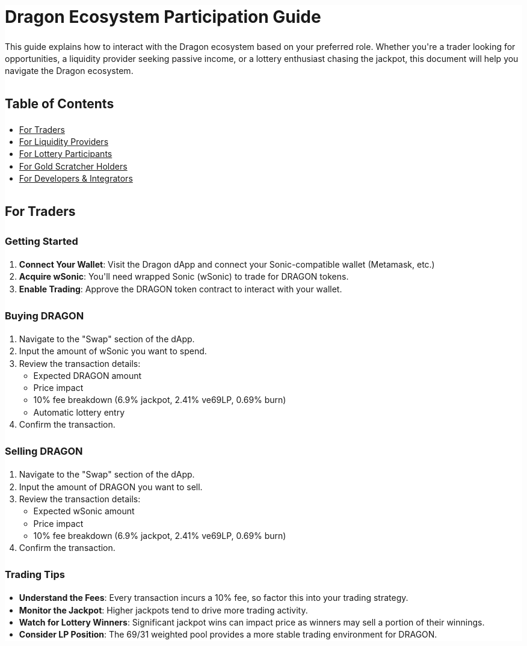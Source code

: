 # Dragon Ecosystem Participation Guide

This guide explains how to interact with the Dragon ecosystem based on your preferred role. Whether you're a trader looking for opportunities, a liquidity provider seeking passive income, or a lottery enthusiast chasing the jackpot, this document will help you navigate the Dragon ecosystem.

## Table of Contents
- [For Traders](#for-traders)
- [For Liquidity Providers](#for-liquidity-providers)
- [For Lottery Participants](#for-lottery-participants)
- [For Gold Scratcher Holders](#for-gold-scratcher-holders)
- [For Developers & Integrators](#for-developers--integrators)

## For Traders

### Getting Started
1. **Connect Your Wallet**: Visit the Dragon dApp and connect your Sonic-compatible wallet (Metamask, etc.)
2. **Acquire wSonic**: You'll need wrapped Sonic (wSonic) to trade for DRAGON tokens.
3. **Enable Trading**: Approve the DRAGON token contract to interact with your wallet.

### Buying DRAGON
1. Navigate to the "Swap" section of the dApp.
2. Input the amount of wSonic you want to spend.
3. Review the transaction details:
   - Expected DRAGON amount
   - Price impact
   - 10% fee breakdown (6.9% jackpot, 2.41% ve69LP, 0.69% burn)
   - Automatic lottery entry
4. Confirm the transaction.

### Selling DRAGON
1. Navigate to the "Swap" section of the dApp.
2. Input the amount of DRAGON you want to sell.
3. Review the transaction details:
   - Expected wSonic amount
   - Price impact
   - 10% fee breakdown (6.9% jackpot, 2.41% ve69LP, 0.69% burn)
4. Confirm the transaction.

### Trading Tips
- **Understand the Fees**: Every transaction incurs a 10% fee, so factor this into your trading strategy.
- **Monitor the Jackpot**: Higher jackpots tend to drive more trading activity.
- **Watch for Lottery Winners**: Significant jackpot wins can impact price as winners may sell a portion of their winnings.
- **Consider LP Position**: The 69/31 weighted pool provides a more stable trading environment for DRAGON.
